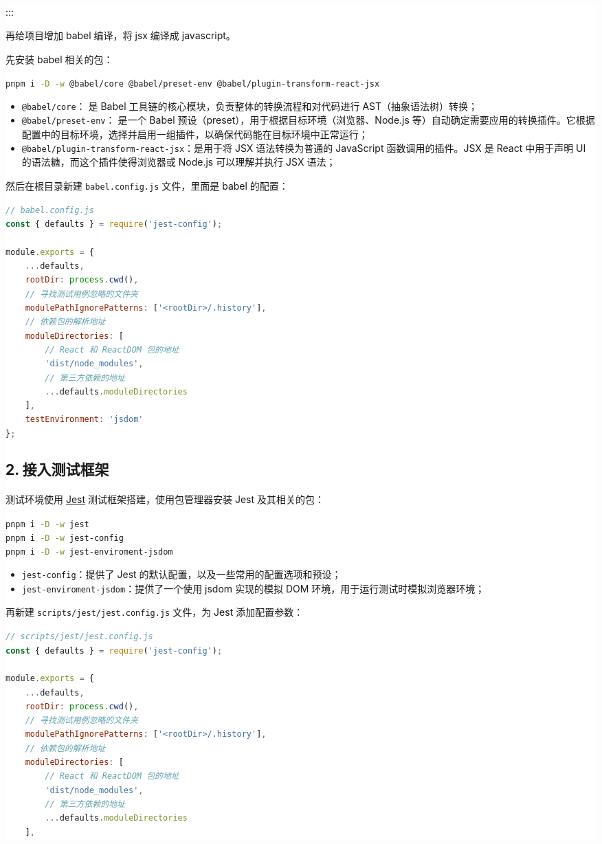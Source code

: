 :::

再给项目增加 babel 编译，将 jsx 编译成 javascript。

先安装 babel 相关的包：

```bash
pnpm i -D -w @babel/core @babel/preset-env @babel/plugin-transform-react-jsx
```

- `@babel/core`： 是 Babel 工具链的核心模块，负责整体的转换流程和对代码进行 AST（抽象语法树）转换；
- `@babel/preset-env`： 是一个 Babel 预设（preset），用于根据目标环境（浏览器、Node.js 等）自动确定需要应用的转换插件。它根据配置中的目标环境，选择并启用一组插件，以确保代码能在目标环境中正常运行；
- `@babel/plugin-transform-react-jsx`：是用于将 JSX 语法转换为普通的 JavaScript 函数调用的插件。JSX 是 React 中用于声明 UI 的语法糖，而这个插件使得浏览器或 Node.js 可以理解并执行 JSX 语法；

然后在根目录新建 `babel.config.js` 文件，里面是 babel 的配置：

```javascript
// babel.config.js
const { defaults } = require('jest-config');

module.exports = {
	...defaults,
	rootDir: process.cwd(),
	// 寻找测试用例忽略的文件夹
	modulePathIgnorePatterns: ['<rootDir>/.history'],
	// 依赖包的解析地址
	moduleDirectories: [
		// React 和 ReactDOM 包的地址
		'dist/node_modules',
		// 第三方依赖的地址
		...defaults.moduleDirectories
	],
	testEnvironment: 'jsdom'
};
```

## 2. 接入测试框架

测试环境使用 [Jest](https://jestjs.io/) 测试框架搭建，使用包管理器安装 Jest 及其相关的包：

```bash
pnpm i -D -w jest
pnpm i -D -w jest-config
pnpm i -D -w jest-enviroment-jsdom
```

- `jest-config`：提供了 Jest 的默认配置，以及一些常用的配置选项和预设；
- `jest-enviroment-jsdom`：提供了一个使用 jsdom 实现的模拟 DOM 环境，用于运行测试时模拟浏览器环境；

再新建 `scripts/jest/jest.config.js` 文件，为 Jest 添加配置参数：

```javascript
// scripts/jest/jest.config.js
const { defaults } = require('jest-config');

module.exports = {
	...defaults,
	rootDir: process.cwd(),
	// 寻找测试用例忽略的文件夹
	modulePathIgnorePatterns: ['<rootDir>/.history'],
	// 依赖包的解析地址
	moduleDirectories: [
		// React 和 ReactDOM 包的地址
		'dist/node_modules',
		// 第三方依赖的地址
		...defaults.moduleDirectories
	],
```